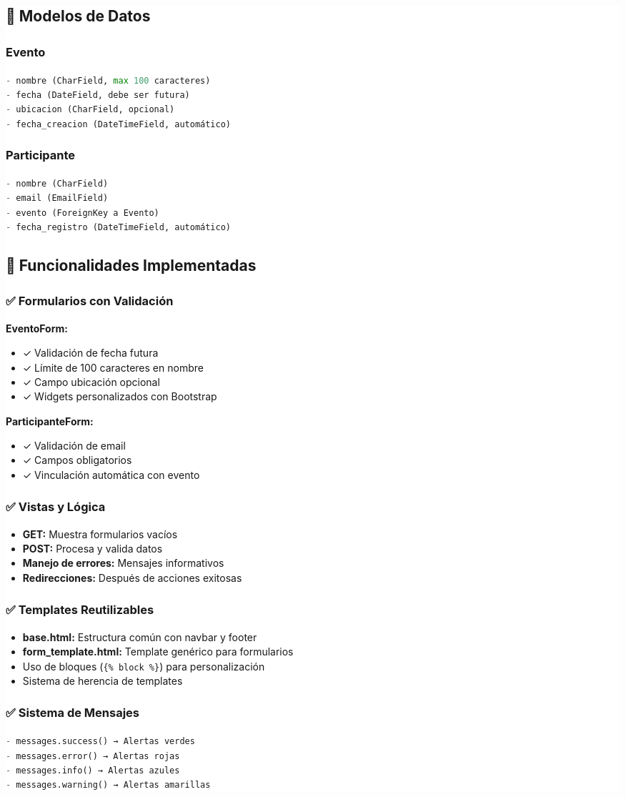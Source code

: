 ## 📝 Modelos de Datos

### Evento
```python
- nombre (CharField, max 100 caracteres)
- fecha (DateField, debe ser futura)
- ubicacion (CharField, opcional)
- fecha_creacion (DateTimeField, automático)
```

### Participante
```python
- nombre (CharField)
- email (EmailField)
- evento (ForeignKey a Evento)
- fecha_registro (DateTimeField, automático)
```

## 🎨 Funcionalidades Implementadas

### ✅ Formularios con Validación

**EventoForm:**
- ✓ Validación de fecha futura
- ✓ Límite de 100 caracteres en nombre
- ✓ Campo ubicación opcional
- ✓ Widgets personalizados con Bootstrap

**ParticipanteForm:**
- ✓ Validación de email
- ✓ Campos obligatorios
- ✓ Vinculación automática con evento

### ✅ Vistas y Lógica

- **GET:** Muestra formularios vacíos
- **POST:** Procesa y valida datos
- **Manejo de errores:** Mensajes informativos
- **Redirecciones:** Después de acciones exitosas

### ✅ Templates Reutilizables

- **base.html:** Estructura común con navbar y footer
- **form_template.html:** Template genérico para formularios
- Uso de bloques (`{% block %}`) para personalización
- Sistema de herencia de templates

### ✅ Sistema de Mensajes

```python
- messages.success() → Alertas verdes
- messages.error() → Alertas rojas
- messages.info() → Alertas azules
- messages.warning() → Alertas amarillas
```
